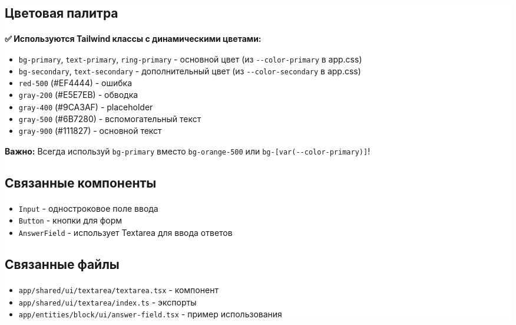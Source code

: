 ## Цветовая палитра

**✅ Используются Tailwind классы с динамическими цветами:**

- `bg-primary`, `text-primary`, `ring-primary` - основной цвет (из `--color-primary` в app.css)
- `bg-secondary`, `text-secondary` - дополнительный цвет (из `--color-secondary` в app.css)
- `red-500` (#EF4444) - ошибка
- `gray-200` (#E5E7EB) - обводка
- `gray-400` (#9CA3AF) - placeholder
- `gray-500` (#6B7280) - вспомогательный текст
- `gray-900` (#111827) - основной текст

**Важно:** Всегда используй `bg-primary` вместо `bg-orange-500` или `bg-[var(--color-primary)]`!

## Связанные компоненты

- `Input` - одностроковое поле ввода
- `Button` - кнопки для форм
- `AnswerField` - использует Textarea для ввода ответов

## Связанные файлы

- `app/shared/ui/textarea/textarea.tsx` - компонент
- `app/shared/ui/textarea/index.ts` - экспорты
- `app/entities/block/ui/answer-field.tsx` - пример использования
